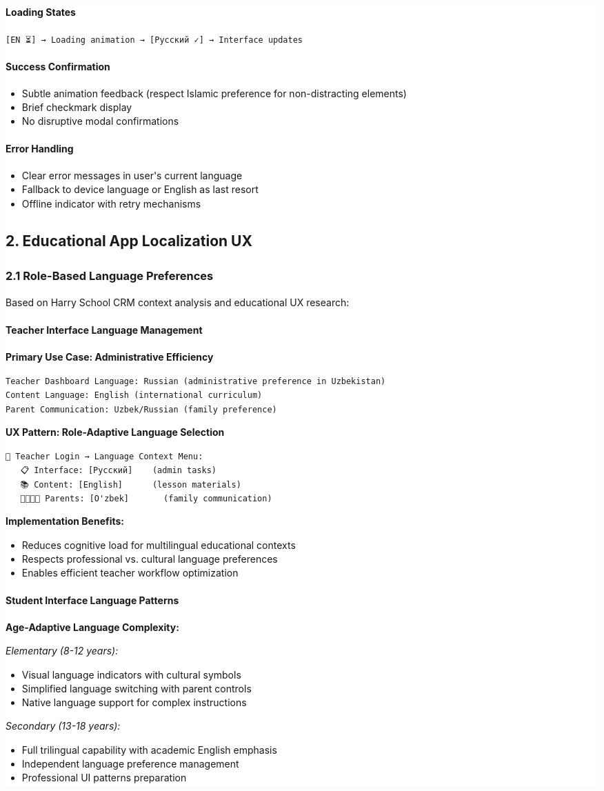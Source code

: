 #### Loading States
```
[EN ⏳] → Loading animation → [Русский ✓] → Interface updates
```

#### Success Confirmation
- Subtle animation feedback (respect Islamic preference for non-distracting elements)
- Brief checkmark display
- No disruptive modal confirmations

#### Error Handling
- Clear error messages in user's current language
- Fallback to device language or English as last resort
- Offline indicator with retry mechanisms

## 2. Educational App Localization UX

### 2.1 Role-Based Language Preferences

Based on Harry School CRM context analysis and educational UX research:

#### Teacher Interface Language Management

**Primary Use Case: Administrative Efficiency**
```
Teacher Dashboard Language: Russian (administrative preference in Uzbekistan)
Content Language: English (international curriculum)
Parent Communication: Uzbek/Russian (family preference)
```

**UX Pattern: Role-Adaptive Language Selection**
```
📱 Teacher Login → Language Context Menu:
   📋 Interface: [Русский]    (admin tasks)
   📚 Content: [English]      (lesson materials)  
   👨‍👩‍👧‍👦 Parents: [O'zbek]       (family communication)
```

**Implementation Benefits:**
- Reduces cognitive load for multilingual educational contexts
- Respects professional vs. cultural language preferences
- Enables efficient teacher workflow optimization

#### Student Interface Language Patterns

**Age-Adaptive Language Complexity:**

*Elementary (8-12 years):*
- Visual language indicators with cultural symbols
- Simplified language switching with parent controls
- Native language support for complex instructions

*Secondary (13-18 years):*
- Full trilingual capability with academic English emphasis
- Independent language preference management
- Professional UI patterns preparation
